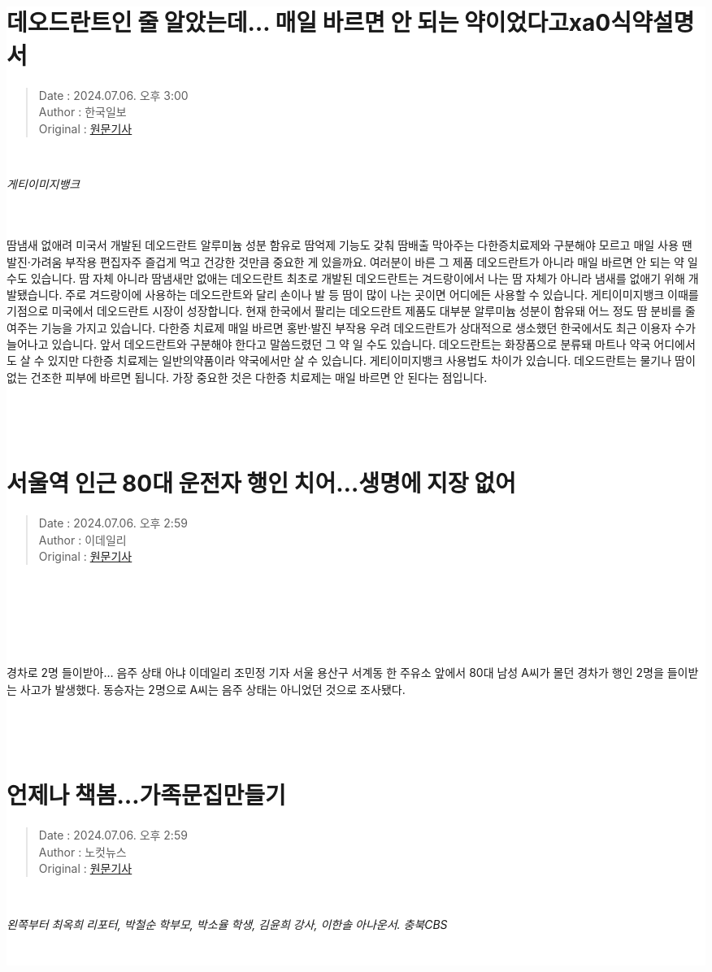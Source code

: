   
# 데오드란트인 줄 알았는데… 매일 바르면 안 되는 약이었다고xa0식약설명서  
  
> Date : 2024.07.06. 오후 3:00  
> Author : 한국일보  
> Original : [원문기사](https://n.news.naver.com/mnews/article/469/0000810713?sid=102)  
<br/>  
  
<img alt="게티이미지뱅크" class="_LAZY_LOADING _LAZY_LOADING_INIT_HIDE" src="https://imgnews.pstatic.net/image/469/2024/07/06/0000810713_001_20240706150008678.jpg?type=w647" id="img1" style="display: none;"></img><em class="img_desc">게티이미지뱅크</em>  
<br/><br/>  
  
땀냄새 없애려 미국서 개발된 데오드란트 알루미늄 성분 함유로 땀억제 기능도 갖춰 땀배출 막아주는 다한증치료제와 구분해야 모르고 매일 사용 땐 발진·가려움 부작용 편집자주 즐겁게 먹고 건강한 것만큼 중요한 게 있을까요.
여러분이 바른 그 제품 데오드란트가 아니라 매일 바르면 안 되는 약 일 수도 있습니다.
땀 자체 아니라 땀냄새만 없애는 데오드란트 최초로 개발된 데오드란트는 겨드랑이에서 나는 땀 자체가 아니라 냄새를 없애기 위해 개발됐습니다.
주로 겨드랑이에 사용하는 데오드란트와 달리 손이나 발 등 땀이 많이 나는 곳이면 어디에든 사용할 수 있습니다.
게티이미지뱅크 이때를 기점으로 미국에서 데오드란트 시장이 성장합니다.
현재 한국에서 팔리는 데오드란트 제품도 대부분 알루미늄 성분이 함유돼 어느 정도 땀 분비를 줄여주는 기능을 가지고 있습니다.
다한증 치료제 매일 바르면 홍반·발진 부작용 우려 데오드란트가 상대적으로 생소했던 한국에서도 최근 이용자 수가 늘어나고 있습니다.
앞서 데오드란트와 구분해야 한다고 말씀드렸던 그 약 일 수도 있습니다.
데오드란트는 화장품으로 분류돼 마트나 약국 어디에서도 살 수 있지만 다한증 치료제는 일반의약품이라 약국에서만 살 수 있습니다.
게티이미지뱅크 사용법도 차이가 있습니다.
데오드란트는 물기나 땀이 없는 건조한 피부에 바르면 됩니다.
가장 중요한 것은 다한증 치료제는 매일 바르면 안 된다는 점입니다.  
<br/><br/><br/>  

  
# 서울역 인근 80대 운전자 행인 치어…생명에 지장 없어  
  
> Date : 2024.07.06. 오후 2:59  
> Author : 이데일리  
> Original : [원문기사](https://n.news.naver.com/mnews/article/018/0005782857?sid=102)  
<br/>  
  
<img alt="" class="_LAZY_LOADING _LAZY_LOADING_INIT_HIDE" src="https://imgnews.pstatic.net/image/018/2024/07/06/0005782857_001_20240706145909330.jpg?type=w647" id="img1" style="display: none;"></img>  
<br/><br/>  
  
경차로 2명 들이받아… 음주 상태 아냐 이데일리 조민정 기자 서울 용산구 서계동 한 주유소 앞에서 80대 남성 A씨가 몰던 경차가 행인 2명을 들이받는 사고가 발생했다.
동승자는 2명으로 A씨는 음주 상태는 아니었던 것으로 조사됐다.  
<br/><br/><br/>  

  
# 언제나 책봄…가족문집만들기  
  
> Date : 2024.07.06. 오후 2:59  
> Author : 노컷뉴스  
> Original : [원문기사](https://n.news.naver.com/mnews/article/079/0003913286?sid=102)  
<br/>  
  
<img alt="왼쪽부터 최옥희 리포터, 박철순 학부모, 박소율 학생, 김윤희 강사, 이한솔 아나운서. 충북CBS" class="_LAZY_LOADING _LAZY_LOADING_INIT_HIDE" src="https://imgnews.pstatic.net/image/079/2024/07/06/0003913286_001_20240706145909422.jpg?type=w647" id="img1" style="display: none;"></img><em class="img_desc">왼쪽부터 최옥희 리포터, 박철순 학부모, 박소율 학생, 김윤희 강사, 이한솔 아나운서. 충북CBS</em>  
<br/><br/>  
  